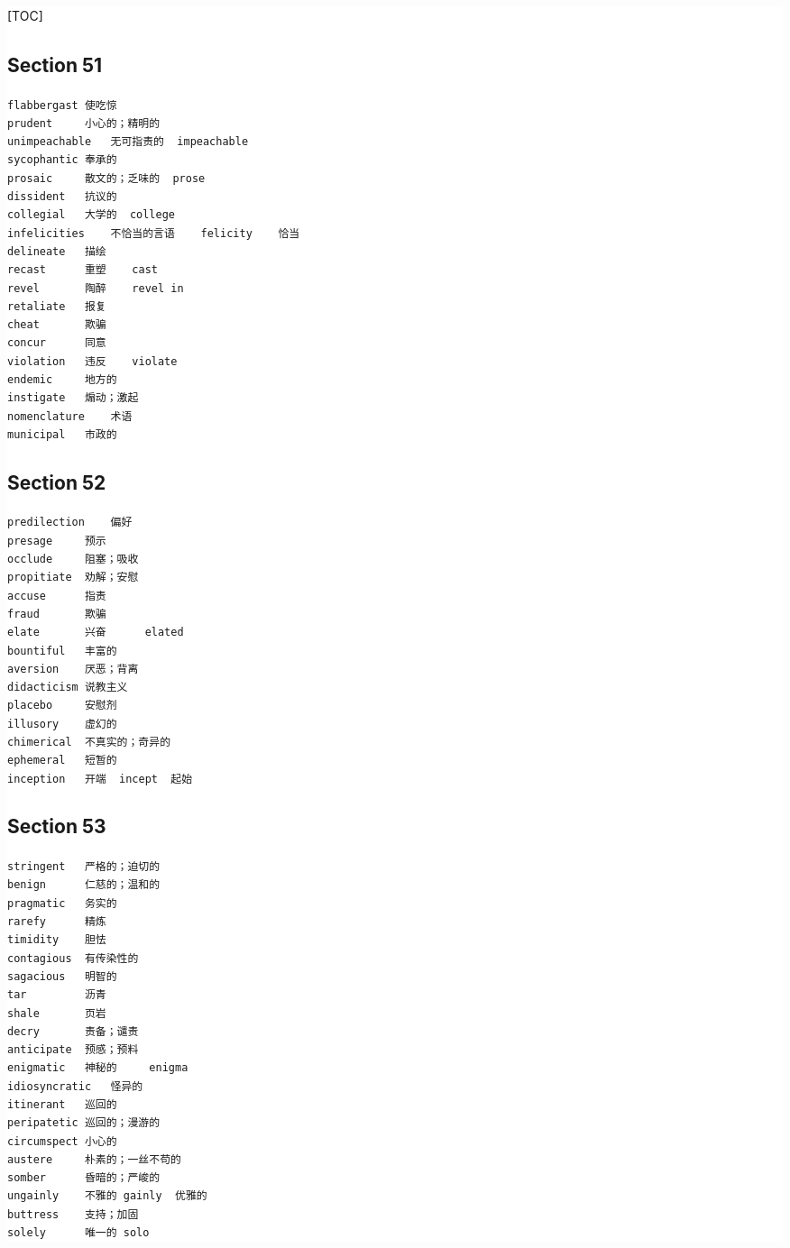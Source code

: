 [TOC]

## Section 51
    flabbergast 使吃惊
    prudent     小心的；精明的
    unimpeachable   无可指责的  impeachable
    sycophantic 奉承的
    prosaic     散文的；乏味的  prose
    dissident   抗议的  
    collegial   大学的  college
    infelicities    不恰当的言语    felicity    恰当
    delineate   描绘
    recast      重塑    cast
    revel       陶醉    revel in
    retaliate   报复
    cheat       欺骗
    concur      同意
    violation   违反    violate
    endemic     地方的
    instigate   煽动；激起
    nomenclature    术语
    municipal   市政的
    
## Section 52
    predilection    偏好
    presage     预示
    occlude     阻塞；吸收
    propitiate  劝解；安慰
    accuse      指责
    fraud       欺骗
    elate       兴奋      elated
    bountiful   丰富的
    aversion    厌恶；背离
    didacticism 说教主义
    placebo     安慰剂
    illusory    虚幻的
    chimerical  不真实的；奇异的
    ephemeral   短暂的
    inception   开端  incept  起始
    
## Section 53
    stringent   严格的；迫切的
    benign      仁慈的；温和的
    pragmatic   务实的
    rarefy      精炼
    timidity    胆怯
    contagious  有传染性的
    sagacious   明智的
    tar         沥青
    shale       页岩
    decry       责备；谴责
    anticipate  预感；预料
    enigmatic   神秘的     enigma
    idiosyncratic   怪异的
    itinerant   巡回的
    peripatetic 巡回的；漫游的
    circumspect 小心的
    austere     朴素的；一丝不苟的
    somber      昏暗的；严峻的
    ungainly    不雅的 gainly  优雅的
    buttress    支持；加固
    solely      唯一的 solo